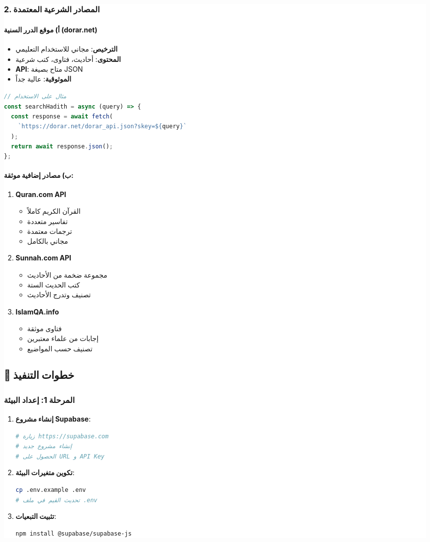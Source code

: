 ### 2. **المصادر الشرعية المعتمدة**

#### أ) **موقع الدرر السنية (dorar.net)**
- **الترخيص**: مجاني للاستخدام التعليمي
- **المحتوى**: أحاديث، فتاوى، كتب شرعية
- **API**: متاح بصيغة JSON
- **الموثوقية**: عالية جداً

```javascript
// مثال على الاستخدام
const searchHadith = async (query) => {
  const response = await fetch(
    `https://dorar.net/dorar_api.json?skey=${query}`
  );
  return await response.json();
};
```

#### ب) **مصادر إضافية موثقة**:

1. **Quran.com API**
   - القرآن الكريم كاملاً
   - تفاسير متعددة
   - ترجمات معتمدة
   - مجاني بالكامل

2. **Sunnah.com API**
   - مجموعة ضخمة من الأحاديث
   - كتب الحديث الستة
   - تصنيف وتدرج الأحاديث

3. **IslamQA.info**
   - فتاوى موثقة
   - إجابات من علماء معتبرين
   - تصنيف حسب المواضيع

## 🔧 خطوات التنفيذ

### المرحلة 1: إعداد البيئة

1. **إنشاء مشروع Supabase**:
   ```bash
   # زيارة https://supabase.com
   # إنشاء مشروع جديد
   # الحصول على URL و API Key
   ```

2. **تكوين متغيرات البيئة**:
   ```bash
   cp .env.example .env
   # تحديث القيم في ملف .env
   ```

3. **تثبيت التبعيات**:
   ```bash
   npm install @supabase/supabase-js
   ```
